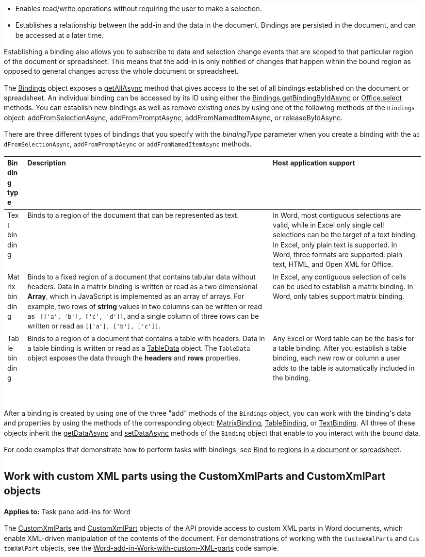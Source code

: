 - Enables read/write operations without requiring the user to make a selection.

- Establishes a relationship between the add-in and the data in the document. Bindings are persisted in the document, and can be accessed at a later time.

Establishing a binding also allows you to subscribe to data and selection change events that are scoped to that particular region of the document or spreadsheet. This means that the add-in is only notified of changes that happen within the bound region as opposed to general changes across the whole document or spreadsheet.

The [Bindings](/javascript/api/office/office.bindings) object exposes a [getAllAsync](/javascript/api/office/office.bindings#office-office-bindings-getallasync-member(1)) method that gives access to the set of all bindings established on the document or spreadsheet. An individual binding can be accessed by its ID using either the [Bindings.getBindingByIdAsync](/javascript/api/office/office.bindings#office-office-bindings-getbyidasync-member(1)) or [Office.select](/javascript/api/office) methods. You can establish new bindings as well as remove existing ones by using one of the following methods of the `Bindings` object: [addFromSelectionAsync](/javascript/api/office/office.bindings#office-office-bindings-addfromselectionasync-member(1)), [addFromPromptAsync](/javascript/api/office/office.bindings#office-office-bindings-addfrompromptasync-member(1)), [addFromNamedItemAsync](/javascript/api/office/office.bindings#office-office-bindings-addfromnameditemasync-member(1)), or [releaseByIdAsync](/javascript/api/office/office.bindings#office-office-bindings-releasebyidasync-member(1)).

There are three different types of bindings that you specify with the  _bindingType_ parameter when you create a binding with the `addFromSelectionAsync`, `addFromPromptAsync` or `addFromNamedItemAsync` methods.

|**Binding type**|**Description**|**Host application support**|
|:-----|:-----|:-----|
|Text binding|Binds to a region of the document that can be represented as text.|In Word, most contiguous selections are valid, while in Excel only single cell selections can be the target of a text binding. In Excel, only plain text is supported. In Word, three formats are supported: plain text, HTML, and Open XML for Office.|
|Matrix binding|Binds to a fixed region of a document that contains tabular data without headers. Data in a matrix binding is written or read as a two dimensional **Array**, which in JavaScript is implemented as an array of arrays. For example, two rows of **string** values in two columns can be written or read as ` [['a', 'b'], ['c', 'd']]`, and a single column of three rows can be written or read as `[['a'], ['b'], ['c']]`.|In Excel, any contiguous selection of cells can be used to establish a matrix binding. In Word, only tables support matrix binding.|
|Table binding|Binds to a region of a document that contains a table with headers. Data in a table binding is written or read as a [TableData](/javascript/api/office/office.tabledata) object. The `TableData` object exposes the data through the **headers** and **rows** properties.|Any Excel or Word table can be the basis for a table binding. After you establish a table binding, each new row or column a user adds to the table is automatically included in the binding. |

<br/>

After a binding is created by using one of the three "add" methods of the `Bindings` object, you can work with the binding's data and properties by using the methods of the corresponding object: [MatrixBinding](/javascript/api/office/office.matrixbinding), [TableBinding](/javascript/api/office/office.tablebinding), or [TextBinding](/javascript/api/office/office.textbinding). All three of these objects inherit the [getDataAsync](/javascript/api/office/office.binding#office-office-binding-getdataasync-member(1)) and [setDataAsync](/javascript/api/office/office.binding#office-office-binding-setdataasync-member(1)) methods of the `Binding` object that enable to you interact with the bound data.

For code examples that demonstrate how to perform tasks with bindings, see [Bind to regions in a document or spreadsheet](bind-to-regions-in-a-document-or-spreadsheet.md).

## Work with custom XML parts using the CustomXmlParts and CustomXmlPart objects

 **Applies to:** Task pane add-ins for Word

The [CustomXmlParts](/javascript/api/office/office.customxmlparts) and [CustomXmlPart](/javascript/api/office/office.customxmlpart) objects of the API provide access to custom XML parts in Word documents, which enable XML-driven manipulation of the contents of the document. For demonstrations of working with the `CustomXmlParts` and `CustomXmlPart` objects, see the [Word-add-in-Work-with-custom-XML-parts](https://github.com/OfficeDev/Word-Add-in-Work-with-custom-XML-parts) code sample.
